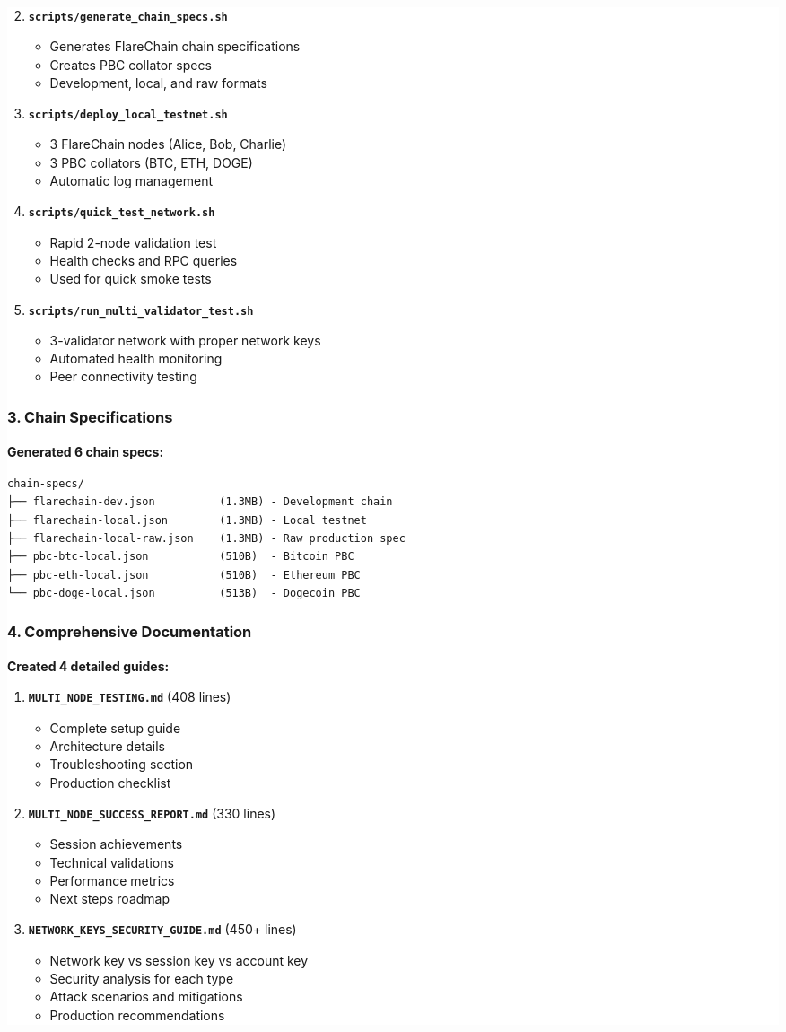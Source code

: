 2. **`scripts/generate_chain_specs.sh`**
   - Generates FlareChain chain specifications
   - Creates PBC collator specs
   - Development, local, and raw formats

3. **`scripts/deploy_local_testnet.sh`**
   - 3 FlareChain nodes (Alice, Bob, Charlie)
   - 3 PBC collators (BTC, ETH, DOGE)
   - Automatic log management

4. **`scripts/quick_test_network.sh`**
   - Rapid 2-node validation test
   - Health checks and RPC queries
   - Used for quick smoke tests

5. **`scripts/run_multi_validator_test.sh`**
   - 3-validator network with proper network keys
   - Automated health monitoring
   - Peer connectivity testing

### 3. Chain Specifications

**Generated 6 chain specs:**
```
chain-specs/
├── flarechain-dev.json          (1.3MB) - Development chain
├── flarechain-local.json        (1.3MB) - Local testnet
├── flarechain-local-raw.json    (1.3MB) - Raw production spec
├── pbc-btc-local.json           (510B)  - Bitcoin PBC
├── pbc-eth-local.json           (510B)  - Ethereum PBC
└── pbc-doge-local.json          (513B)  - Dogecoin PBC
```

### 4. Comprehensive Documentation

**Created 4 detailed guides:**

1. **`MULTI_NODE_TESTING.md`** (408 lines)
   - Complete setup guide
   - Architecture details
   - Troubleshooting section
   - Production checklist

2. **`MULTI_NODE_SUCCESS_REPORT.md`** (330 lines)
   - Session achievements
   - Technical validations
   - Performance metrics
   - Next steps roadmap

3. **`NETWORK_KEYS_SECURITY_GUIDE.md`** (450+ lines)
   - Network key vs session key vs account key
   - Security analysis for each type
   - Attack scenarios and mitigations
   - Production recommendations
